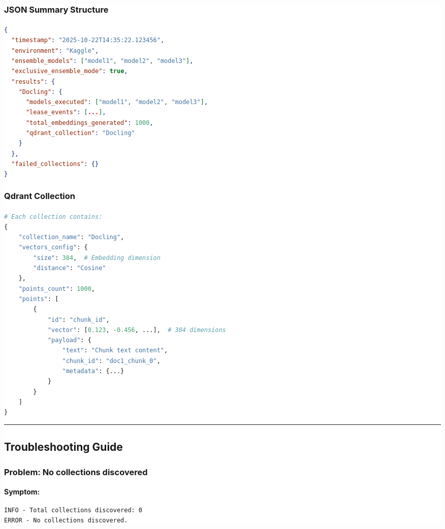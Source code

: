 ### JSON Summary Structure

```json
{
  "timestamp": "2025-10-22T14:35:22.123456",
  "environment": "Kaggle",
  "ensemble_models": ["model1", "model2", "model3"],
  "exclusive_ensemble_mode": true,
  "results": {
    "Docling": {
      "models_executed": ["model1", "model2", "model3"],
      "lease_events": [...],
      "total_embeddings_generated": 1000,
      "qdrant_collection": "Docling"
    }
  },
  "failed_collections": {}
}
```

### Qdrant Collection

```python
# Each collection contains:
{
    "collection_name": "Docling",
    "vectors_config": {
        "size": 384,  # Embedding dimension
        "distance": "Cosine"
    },
    "points_count": 1000,
    "points": [
        {
            "id": "chunk_id",
            "vector": [0.123, -0.456, ...],  # 384 dimensions
            "payload": {
                "text": "Chunk text content",
                "chunk_id": "doc1_chunk_0",
                "metadata": {...}
            }
        }
    ]
}
```

---

## Troubleshooting Guide

### Problem: No collections discovered

**Symptom:**
```
INFO - Total collections discovered: 0
ERROR - No collections discovered.
```
